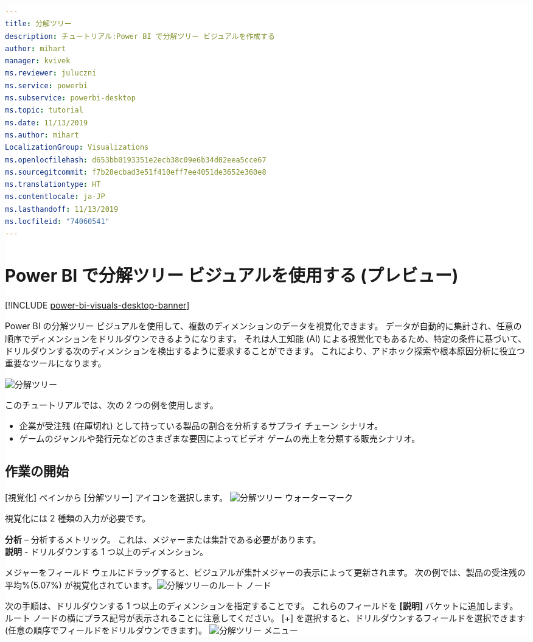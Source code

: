 ```yaml
---
title: 分解ツリー
description: チュートリアル:Power BI で分解ツリー ビジュアルを作成する
author: mihart
manager: kvivek
ms.reviewer: juluczni
ms.service: powerbi
ms.subservice: powerbi-desktop
ms.topic: tutorial
ms.date: 11/13/2019
ms.author: mihart
LocalizationGroup: Visualizations
ms.openlocfilehash: d653bb0193351e2ecb38c09e6b34d02eea5cce67
ms.sourcegitcommit: f7b28ecbad3e51f410eff7ee4051de3652e360e8
ms.translationtype: HT
ms.contentlocale: ja-JP
ms.lasthandoff: 11/13/2019
ms.locfileid: "74060541"
---
```

# <a name="use-the-decomposition-tree-visual-in-power-bi-preview"></a>Power BI で分解ツリー ビジュアルを使用する (プレビュー)
[!INCLUDE [power-bi-visuals-desktop-banner](../includes/power-bi-visuals-desktop-banner.md)]

Power BI の分解ツリー ビジュアルを使用して、複数のディメンションのデータを視覚化できます。 データが自動的に集計され、任意の順序でディメンションをドリルダウンできるようになります。 それは人工知能 (AI) による視覚化でもあるため、特定の条件に基づいて、ドリルダウンする次のディメンションを検出するように要求することができます。 これにより、アドホック探索や根本原因分析に役立つ重要なツールになります。

![分解ツリー](media/power-bi-visualization-decomposition-tree/tree-full.png)

このチュートリアルでは、次の 2 つの例を使用します。

- 企業が受注残 (在庫切れ) として持っている製品の割合を分析するサプライ チェーン シナリオ。  
- ゲームのジャンルや発行元などのさまざまな要因によってビデオ ゲームの売上を分類する販売シナリオ。


## <a name="get-started"></a>作業の開始
[視覚化] ペインから [分解ツリー] アイコンを選択します。
![分解ツリー ウォーターマーク](media/power-bi-visualization-decomposition-tree/tree-watermark.png)

視覚化には 2 種類の入力が必要です。

**分析** – 分析するメトリック。 これは、メジャーまたは集計である必要があります。  
**説明** - ドリルダウンする 1 つ以上のディメンション。

メジャーをフィールド ウェルにドラッグすると、ビジュアルが集計メジャーの表示によって更新されます。 次の例では、製品の受注残の平均%(5.07%) が視覚化されています。![分解ツリーのルート ノード](media/power-bi-visualization-decomposition-tree/tree-root.png)

次の手順は、ドリルダウンする 1 つ以上のディメンションを指定することです。 これらのフィールドを **[説明]** バケットに追加します。 ルート ノードの横にプラス記号が表示されることに注意してください。 [+] を選択すると、ドリルダウンするフィールドを選択できます (任意の順序でフィールドをドリルダウンできます)。
![分解ツリー メニュー](media/power-bi-visualization-decomposition-tree/tree-menu.png)
